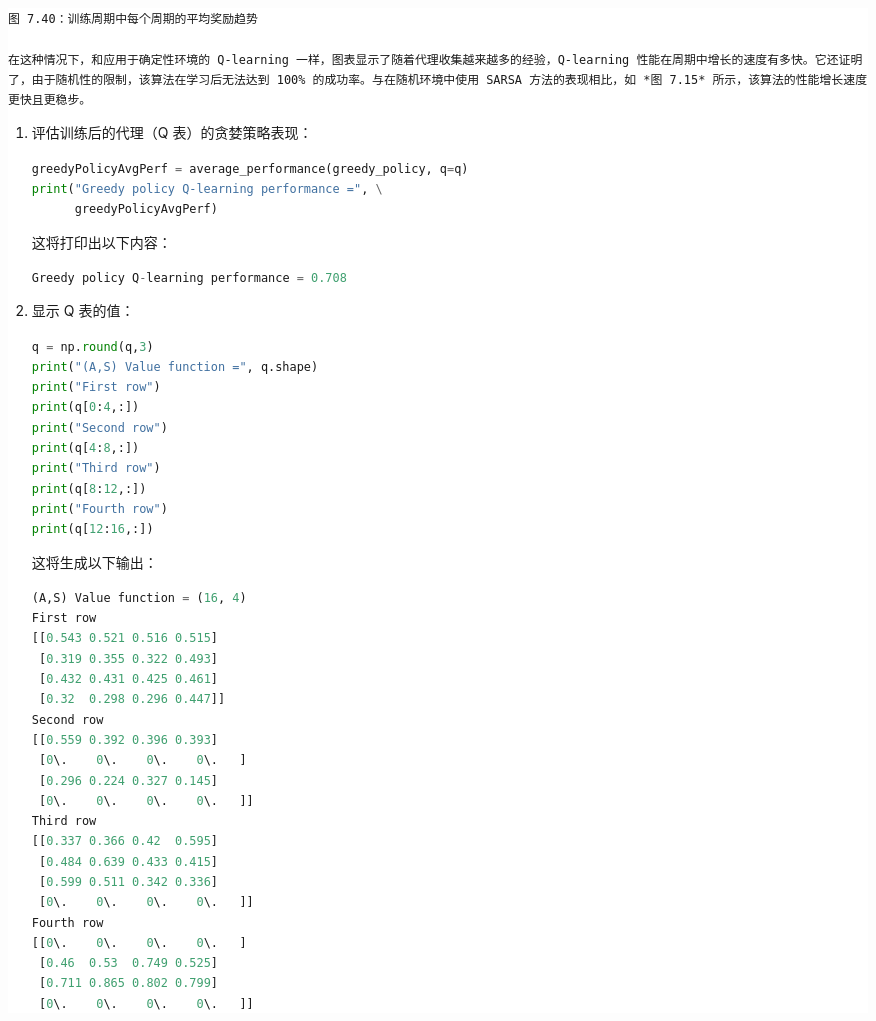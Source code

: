     图 7.40：训练周期中每个周期的平均奖励趋势

    在这种情况下，和应用于确定性环境的 Q-learning 一样，图表显示了随着代理收集越来越多的经验，Q-learning 性能在周期中增长的速度有多快。它还证明了，由于随机性的限制，该算法在学习后无法达到 100% 的成功率。与在随机环境中使用 SARSA 方法的表现相比，如 *图 7.15* 所示，该算法的性能增长速度更快且更稳步。

1.  评估训练后的代理（Q 表）的贪婪策略表现：

    ```py
    greedyPolicyAvgPerf = average_performance(greedy_policy, q=q)
    print("Greedy policy Q-learning performance =", \
          greedyPolicyAvgPerf)
    ```

    这将打印出以下内容：

    ```py
    Greedy policy Q-learning performance = 0.708
    ```

1.  显示 Q 表的值：

    ```py
    q = np.round(q,3)
    print("(A,S) Value function =", q.shape)
    print("First row")
    print(q[0:4,:])
    print("Second row")
    print(q[4:8,:])
    print("Third row")
    print(q[8:12,:])
    print("Fourth row")
    print(q[12:16,:])
    ```

    这将生成以下输出：

    ```py
    (A,S) Value function = (16, 4)
    First row
    [[0.543 0.521 0.516 0.515]
     [0.319 0.355 0.322 0.493]
     [0.432 0.431 0.425 0.461]
     [0.32  0.298 0.296 0.447]]
    Second row
    [[0.559 0.392 0.396 0.393]
     [0\.    0\.    0\.    0\.   ]
     [0.296 0.224 0.327 0.145]
     [0\.    0\.    0\.    0\.   ]]
    Third row
    [[0.337 0.366 0.42  0.595]
     [0.484 0.639 0.433 0.415]
     [0.599 0.511 0.342 0.336]
     [0\.    0\.    0\.    0\.   ]]
    Fourth row
    [[0\.    0\.    0\.    0\.   ]
     [0.46  0.53  0.749 0.525]
     [0.711 0.865 0.802 0.799]
     [0\.    0\.    0\.    0\.   ]]
    ```
